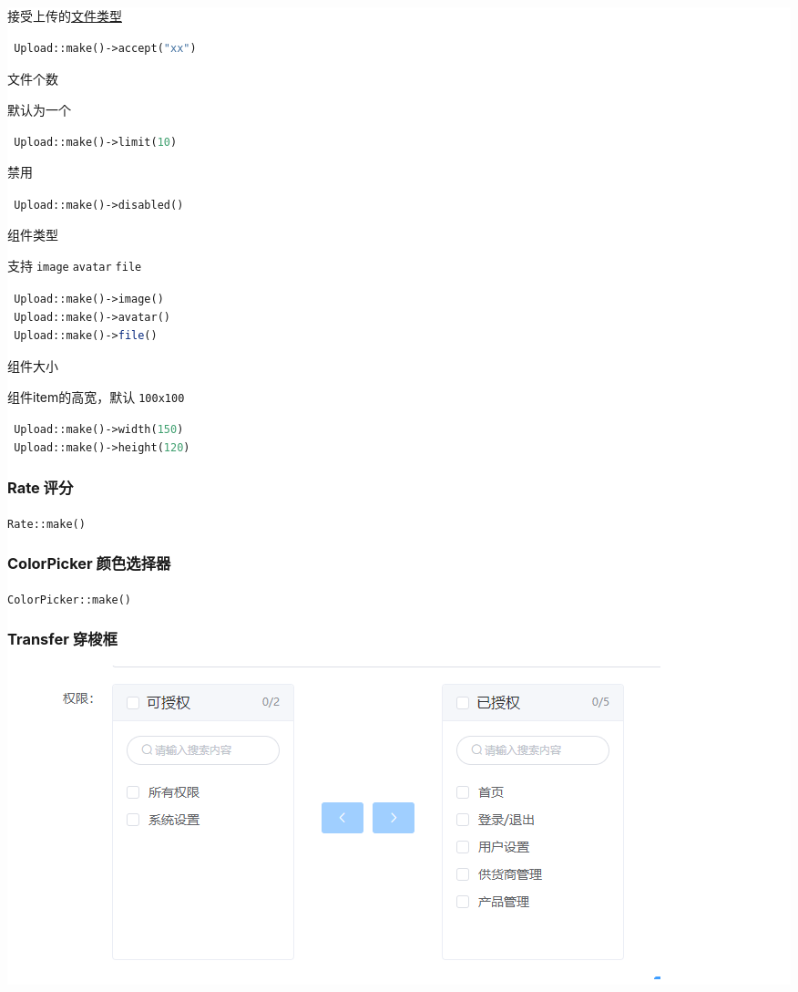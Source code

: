 接受上传的[文件类型](https://developer.mozilla.org/en-US/docs/Web/HTML/Element/input#attr-accept)
```php
 Upload::make()->accept("xx")
```
文件个数

默认为一个
```php
 Upload::make()->limit(10)
```
禁用

```php
 Upload::make()->disabled()
```
组件类型

支持 `image` `avatar` `file`
```php
 Upload::make()->image()
 Upload::make()->avatar()
 Upload::make()->file()
```
组件大小

组件item的高宽，默认 `100x100`
```php
 Upload::make()->width(150)
 Upload::make()->height(120)
```
### Rate 评分

```
Rate::make()
```

### ColorPicker 颜色选择器

```
ColorPicker::make()
```

### Transfer 穿梭框

![image-20200331154547211](components.assets/image-20200331154547211.png)
